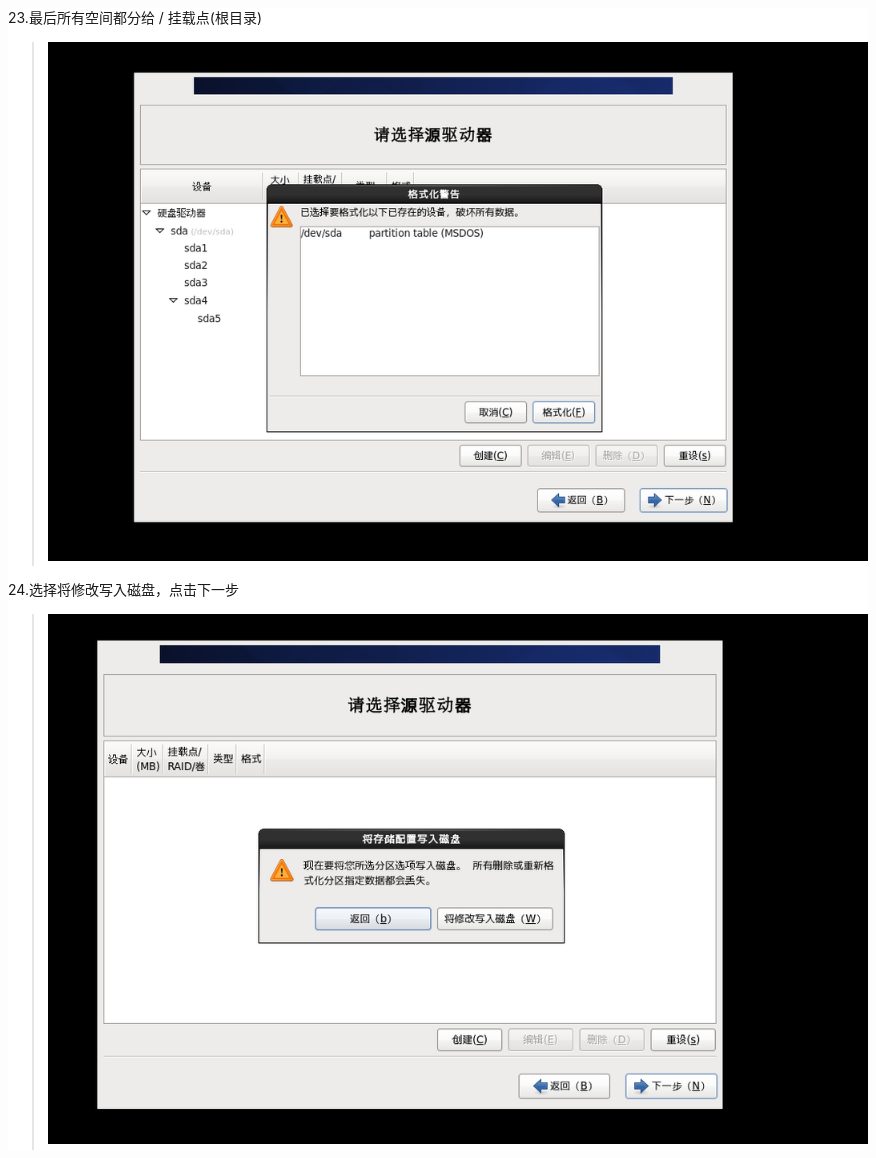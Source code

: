 23.最后所有空间都分给 / 挂载点(根目录)
>![](/img/2017-12-20-hadoop单机配置、运行/23.png)

24.选择将修改写入磁盘，点击下一步
>![](/img/2017-12-20-hadoop单机配置、运行/24.png)
